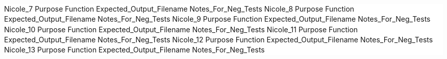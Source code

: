 <tr>
<td>Nicole_7</td>
<td>Purpose</td>
<td>Function</td>
<td>Expected_Output_Filename</td>
<td>Notes_For_Neg_Tests</td>
</tr>

<tr>
<td>Nicole_8</td>
<td>Purpose</td>
<td>Function</td>
<td>Expected_Output_Filename</td>
<td>Notes_For_Neg_Tests</td>
</tr>

<tr>
<td>Nicole_9</td>
<td>Purpose</td>
<td>Function</td>
<td>Expected_Output_Filename</td>
<td>Notes_For_Neg_Tests</td>
</tr>

<tr>
<td>Nicole_10</td>
<td>Purpose</td>
<td>Function</td>
<td>Expected_Output_Filename</td>
<td>Notes_For_Neg_Tests</td>
</tr>

<tr>
<td>Nicole_11</td>
<td>Purpose</td>
<td>Function</td>
<td>Expected_Output_Filename</td>
<td>Notes_For_Neg_Tests</td>
</tr>

<tr>
<td>Nicole_12</td>
<td>Purpose</td>
<td>Function</td>
<td>Expected_Output_Filename</td>
<td>Notes_For_Neg_Tests</td>
</tr>

<tr>
<td>Nicole_13</td>
<td>Purpose</td>
<td>Function</td>
<td>Expected_Output_Filename</td>
<td>Notes_For_Neg_Tests</td>
</tr>
